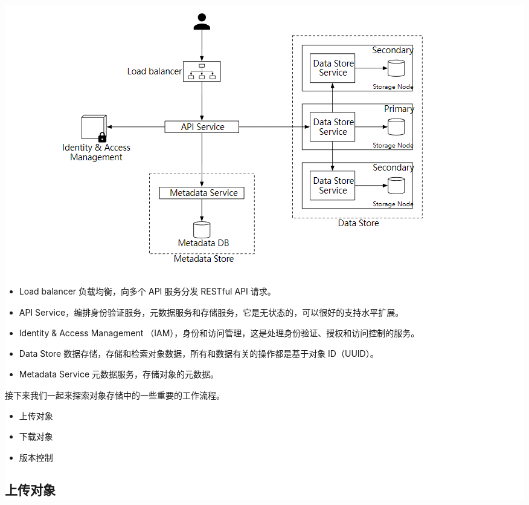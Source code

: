 ![Untitled](../../../static/paper/0d375c0260d1e2d0.png)

- Load balancer 负载均衡，向多个 API 服务分发 RESTful API 请求。

- API Service，编排身份验证服务，元数据服务和存储服务，它是无状态的，可以很好的支持水平扩展。

- Identity & Access Management （IAM），身份和访问管理，这是处理身份验证、授权和访问控制的服务。

- Data Store 数据存储，存储和检索对象数据，所有和数据有关的操作都是基于对象 ID（UUID）。

- Metadata Service 元数据服务，存储对象的元数据。

接下来我们一起来探索对象存储中的一些重要的工作流程。

- 上传对象

- 下载对象

- 版本控制

## **上传对象**
